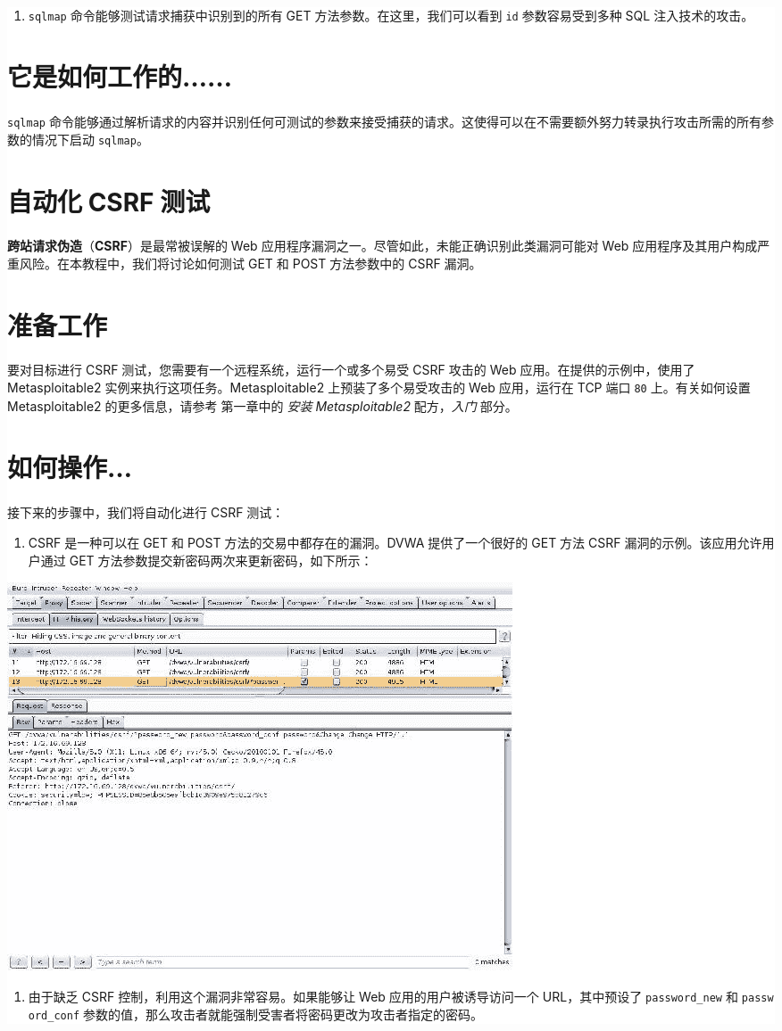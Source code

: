 1.  `sqlmap` 命令能够测试请求捕获中识别到的所有 GET 方法参数。在这里，我们可以看到 `id` 参数容易受到多种 SQL 注入技术的攻击。

# 它是如何工作的……

`sqlmap` 命令能够通过解析请求的内容并识别任何可测试的参数来接受捕获的请求。这使得可以在不需要额外努力转录执行攻击所需的所有参数的情况下启动 `sqlmap`。

# 自动化 CSRF 测试

**跨站请求伪造**（**CSRF**）是最常被误解的 Web 应用程序漏洞之一。尽管如此，未能正确识别此类漏洞可能对 Web 应用程序及其用户构成严重风险。在本教程中，我们将讨论如何测试 GET 和 POST 方法参数中的 CSRF 漏洞。

# 准备工作

要对目标进行 CSRF 测试，您需要有一个远程系统，运行一个或多个易受 CSRF 攻击的 Web 应用。在提供的示例中，使用了 Metasploitable2 实例来执行这项任务。Metasploitable2 上预装了多个易受攻击的 Web 应用，运行在 TCP 端口 `80` 上。有关如何设置 Metasploitable2 的更多信息，请参考 第一章中的 *安装 Metasploitable2* 配方，*入门* 部分。

# 如何操作…

接下来的步骤中，我们将自动化进行 CSRF 测试：

1.  CSRF 是一种可以在 GET 和 POST 方法的交易中都存在的漏洞。DVWA 提供了一个很好的 GET 方法 CSRF 漏洞的示例。该应用允许用户通过 GET 方法参数提交新密码两次来更新密码，如下所示：

![](img/00275.jpeg)

1.  由于缺乏 CSRF 控制，利用这个漏洞非常容易。如果能够让 Web 应用的用户被诱导访问一个 URL，其中预设了 `password_new` 和 `password_conf` 参数的值，那么攻击者就能强制受害者将密码更改为攻击者指定的密码。
